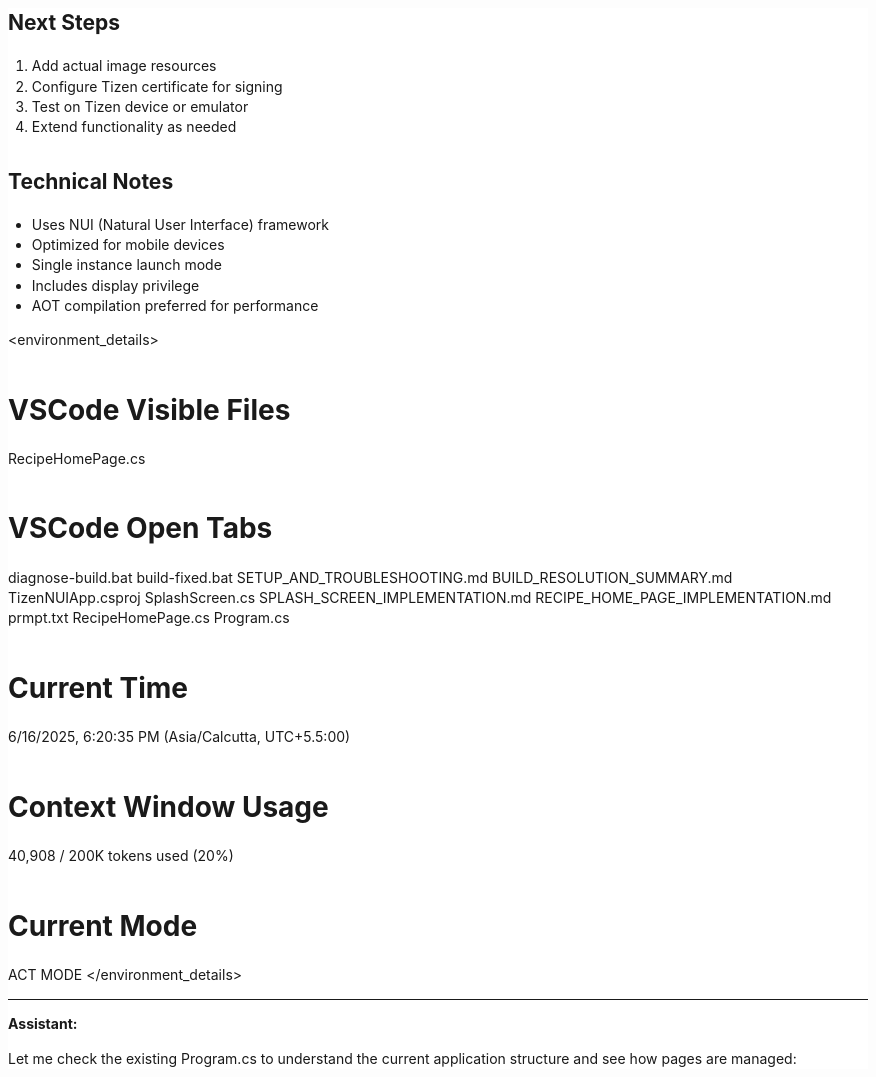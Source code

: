 ## Next Steps
1. Add actual image resources
2. Configure Tizen certificate for signing
3. Test on Tizen device or emulator
4. Extend functionality as needed

## Technical Notes
- Uses NUI (Natural User Interface) framework
- Optimized for mobile devices
- Single instance launch mode
- Includes display privilege
- AOT compilation preferred for performance

<environment_details>
# VSCode Visible Files
RecipeHomePage.cs

# VSCode Open Tabs
diagnose-build.bat
build-fixed.bat
SETUP_AND_TROUBLESHOOTING.md
BUILD_RESOLUTION_SUMMARY.md
TizenNUIApp.csproj
SplashScreen.cs
SPLASH_SCREEN_IMPLEMENTATION.md
RECIPE_HOME_PAGE_IMPLEMENTATION.md
prmpt.txt
RecipeHomePage.cs
Program.cs

# Current Time
6/16/2025, 6:20:35 PM (Asia/Calcutta, UTC+5.5:00)

# Context Window Usage
40,908 / 200K tokens used (20%)

# Current Mode
ACT MODE
</environment_details>

---

**Assistant:**

Let me check the existing Program.cs to understand the current application structure and see how pages are managed:
